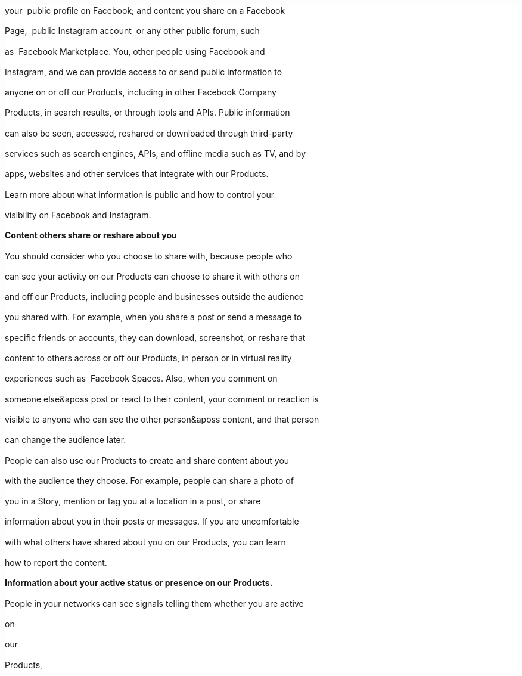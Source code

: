 your  public proﬁle on Facebook; and content you share on a Facebook

Page,  public Instagram account  or any other public forum, such

as  Facebook Marketplace. You, other people using Facebook and

Instagram, and we can provide access to or send public information to

anyone on or oﬀ our Products, including in other Facebook Company

Products, in search results, or through tools and APIs. Public information

can also be seen, accessed, reshared or downloaded through third-party

services such as search engines, APIs, and oﬄine media such as TV, and by

apps, websites and other services that integrate with our Products.

Learn more about what information is public and how to control your

visibility on Facebook and Instagram.

**Content others share or reshare about you**

You should consider who you choose to share with, because people who

can see your activity on our Products can choose to share it with others on

and oﬀ our Products, including people and businesses outside the audience

you shared with. For example, when you share a post or send a message to

speciﬁc friends or accounts, they can download, screenshot, or reshare that

content to others across or oﬀ our Products, in person or in virtual reality

experiences such as  Facebook Spaces. Also, when you comment on

someone else&aposs post or react to their content, your comment or reaction is

visible to anyone who can see the other person&aposs content, and that person

can change the audience later.

People can also use our Products to create and share content about you

with the audience they choose. For example, people can share a photo of

you in a Story, mention or tag you at a location in a post, or share

information about you in their posts or messages. If you are uncomfortable

with what others have shared about you on our Products, you can learn

how to report the content.

**Information about your active status or presence on our Products.**

People in your networks can see signals telling them whether you are active

on 

our 

Products, 

